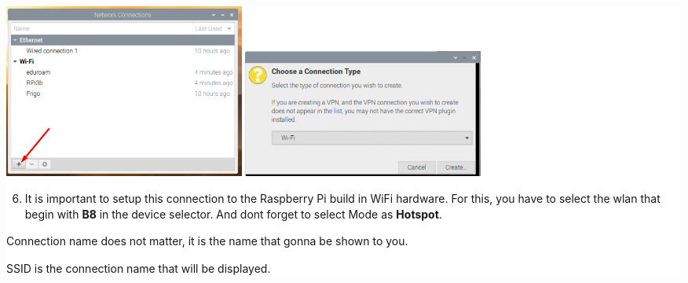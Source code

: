 <img src="./wifi2.png" width="300">
<img src="./wifi3.png" width="300">

6. It is important to setup this connection to the Raspberry Pi build in WiFi hardware. For this, you have to select the wlan that begin with **B8** in the device selector. And dont forget to select Mode as **Hotspot**.

Connection name does not matter, it is the name that gonna be shown to you.

SSID is the connection name that will be displayed.
